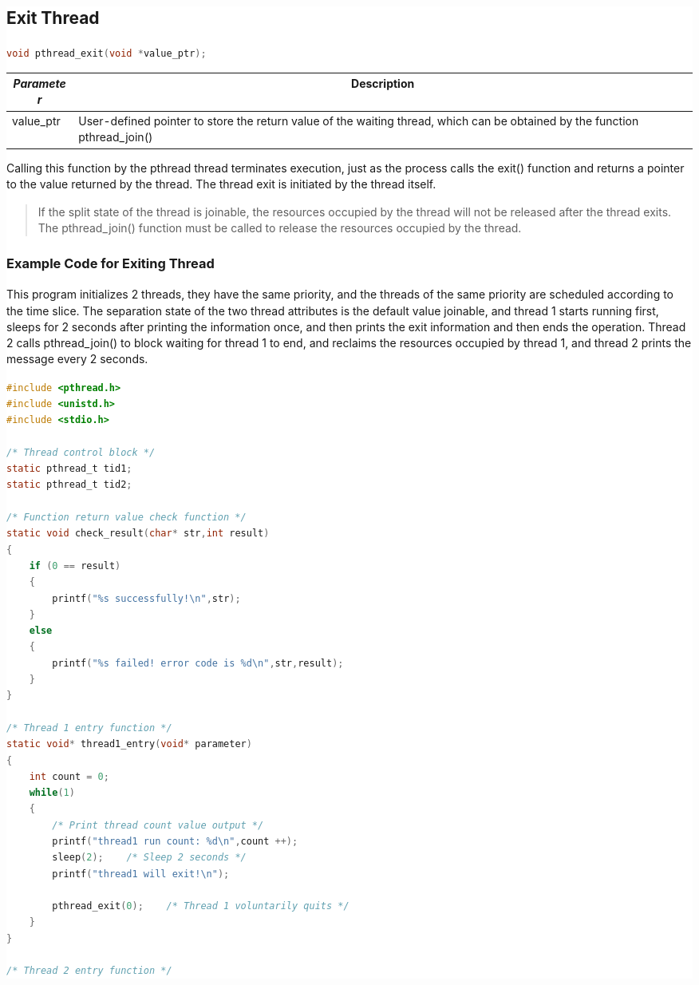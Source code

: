 ## Exit Thread

``` c
void pthread_exit(void *value_ptr);
```

|    *Parameter*    |          **Description**       |
|----------|---------------------------|
| value_ptr | User-defined pointer to store the return value of the waiting thread, which can be obtained by the function pthread_join() |

Calling this function by the pthread thread terminates execution, just as the process calls the exit() function and returns a pointer to the value returned by the thread. The thread exit is initiated by the thread itself.

> If the split state of the thread is joinable, the resources occupied by the thread will not be released after the thread exits. The pthread_join() function must be called to release the resources occupied by the thread.

### Example Code for Exiting Thread

This program initializes 2 threads, they have the same priority, and the threads of the same priority are scheduled according to the time slice. The separation state of the two thread attributes is the default value joinable, and thread 1 starts running first, sleeps for 2 seconds after printing the information once, and then prints the exit information and then ends the operation. Thread 2 calls pthread_join() to block waiting for thread 1 to end, and reclaims the resources occupied by thread 1, and thread 2 prints the message every 2 seconds.

``` c
#include <pthread.h>
#include <unistd.h>
#include <stdio.h>

/* Thread control block */
static pthread_t tid1;
static pthread_t tid2;

/* Function return value check function */
static void check_result(char* str,int result)
{
    if (0 == result)
    {
        printf("%s successfully!\n",str);
    }
    else
    {
        printf("%s failed! error code is %d\n",str,result);
    }
}

/* Thread 1 entry function */
static void* thread1_entry(void* parameter)
{
    int count = 0;
    while(1)
    {
        /* Print thread count value output */
        printf("thread1 run count: %d\n",count ++);
        sleep(2);    /* Sleep 2 seconds */
        printf("thread1 will exit!\n");

        pthread_exit(0);    /* Thread 1 voluntarily quits */
    }
}

/* Thread 2 entry function */
```